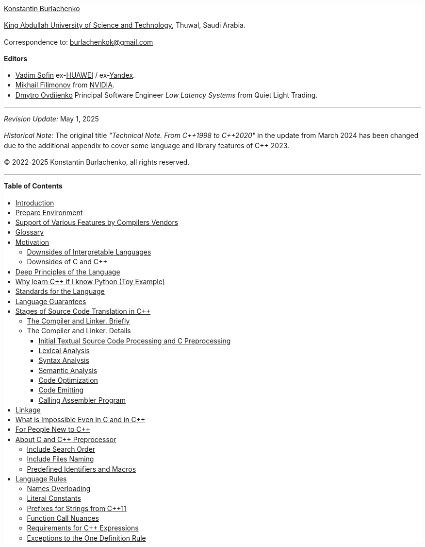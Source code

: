 
[Konstantin Burlachenko](https://burlachenkok.github.io/)

[King Abdullah University of Science and Technology](https://www.kaust.edu.sa/en), Thuwal, Saudi Arabia.

Correspondence to: burlachenkok@gmail.com


**Editors**

* [Vadim Sofin](https://github.com/sovadim) ex-[HUAWEI](https://www.huawei.ru/) / ex-[Yandex](https://yandex.ru/).
* [Mikhail Filimonov](https://github.com/dosvidos) from [NVIDIA](http://nvida.com/).
* [Dmytro Ovdiienko](https://github.com/ujos) Principal Software Engineer *Low Latency Systems* from Quiet Light Trading.

----


*Revision Update:* May 1, 2025

*Historical Note:* The original title *"Technical Note. From C++1998 to C++2020"* in the update from March 2024 has been changed due to the additional appendix to cover some language and library features of C++ 2023.

© 2022-2025 Konstantin Burlachenko, all rights reserved.

----

**Table of Contents**

- [Introduction](#introduction)
- [Prepare Environment](#prepare-environment)
- [Support of Various Features by Compilers Vendors](#support-of-various-features-by-compilers-vendors)
- [Glossary](#glossary)
- [Motivation](#motivation)
  - [Downsides of Interpretable Languages](#downsides-of-interpretable-languages)
  - [Downsides of C and C++](#downsides-of-c-and-c)
- [Deep Principles of the Language](#deep-principles-of-the-language)
- [Why learn C++ if I know Python (Toy Example)](#why-learn-c-if-i-know-python-toy-example)
- [Standards for the Language](#standards-for-the-language)
- [Language Guarantees](#language-guarantees)
- [Stages of Source Code Translation in C++](#stages-of-source-code-translation-in-c)
  - [The Compiler and Linker. Briefly](#the-compiler-and-linker-briefly)
  - [The Compiler and Linker. Details](#the-compiler-and-linker-details)
    - [Initial Textual Source Code Processing and C Preprocessing](#initial-textual-source-code-processing-and-c-preprocessing)
    - [Lexical Analysis](#lexical-analysis)
    - [Syntax Analysis](#syntax-analysis)
    - [Semantic Analysis](#semantic-analysis)
    - [Code Optimization](#code-optimization)
    - [Code Emitting](#code-emitting)
    - [Calling Assembler Program](#calling-assembler-program)
- [Linkage](#linkage)
- [What is Impossible Even in C and in C++](#what-is-impossible-even-in-c-and-in-c)
- [For People New to C++](#for-people-new-to-c)
- [About C and C++ Preprocessor](#about-c-and-c-preprocessor)
  - [Include Search Order](#include-search-order)
  - [Include Files Naming](#include-files-naming)
  - [Predefined Identifiers and Macros](#predefined-identifiers-and-macros)
- [Language Rules](#language-rules)
  - [Names Overloading](#names-overloading)
  - [Literal Constants](#literal-constants)
  - [Prefixes for Strings from C++11](#prefixes-for-strings-from-c11)
  - [Function Call Nuances](#function-call-nuances)
  - [Requirements for C++ Expressions](#requirements-for-c-expressions)
  - [Exceptions to the One Definition Rule](#exceptions-to-the-one-definition-rule)